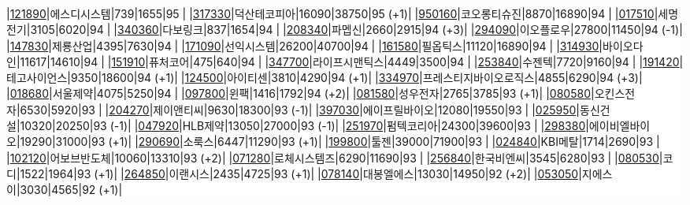 |[121890](https://finance.daum.net/quotes/A121890)|에스디시스템|739|1655|95 |
|[317330](https://finance.daum.net/quotes/A317330)|덕산테코피아|16090|38750|95 (+1)|
|[950160](https://finance.daum.net/quotes/A950160)|코오롱티슈진|8870|16890|94 |
|[017510](https://finance.daum.net/quotes/A017510)|세명전기|3105|6020|94 |
|[340360](https://finance.daum.net/quotes/A340360)|다보링크|837|1654|94 |
|[208340](https://finance.daum.net/quotes/A208340)|파멥신|2660|2915|94 (+3)|
|[294090](https://finance.daum.net/quotes/A294090)|이오플로우|27800|11450|94 (-1)|
|[147830](https://finance.daum.net/quotes/A147830)|제룡산업|4395|7630|94 |
|[171090](https://finance.daum.net/quotes/A171090)|선익시스템|26200|40700|94 |
|[161580](https://finance.daum.net/quotes/A161580)|필옵틱스|11120|16890|94 |
|[314930](https://finance.daum.net/quotes/A314930)|바이오다인|11617|14610|94 |
|[151910](https://finance.daum.net/quotes/A151910)|퓨처코어|475|640|94 |
|[347700](https://finance.daum.net/quotes/A347700)|라이프시맨틱스|4449|3500|94 |
|[253840](https://finance.daum.net/quotes/A253840)|수젠텍|7720|9160|94 |
|[191420](https://finance.daum.net/quotes/A191420)|테고사이언스|9350|18600|94 (+1)|
|[124500](https://finance.daum.net/quotes/A124500)|아이티센|3810|4290|94 (+1)|
|[334970](https://finance.daum.net/quotes/A334970)|프레스티지바이오로직스|4855|6290|94 (+3)|
|[018680](https://finance.daum.net/quotes/A018680)|서울제약|4075|5250|94 |
|[097800](https://finance.daum.net/quotes/A097800)|윈팩|1416|1792|94 (+2)|
|[081580](https://finance.daum.net/quotes/A081580)|성우전자|2765|3785|93 (+1)|
|[080580](https://finance.daum.net/quotes/A080580)|오킨스전자|6530|5920|93 |
|[204270](https://finance.daum.net/quotes/A204270)|제이앤티씨|9630|18300|93 (-1)|
|[397030](https://finance.daum.net/quotes/A397030)|에이프릴바이오|12080|19550|93 |
|[025950](https://finance.daum.net/quotes/A025950)|동신건설|10320|20250|93 (-1)|
|[047920](https://finance.daum.net/quotes/A047920)|HLB제약|13050|27000|93 (-1)|
|[251970](https://finance.daum.net/quotes/A251970)|펌텍코리아|24300|39600|93 |
|[298380](https://finance.daum.net/quotes/A298380)|에이비엘바이오|19290|31000|93 (+1)|
|[290690](https://finance.daum.net/quotes/A290690)|소룩스|6447|11290|93 (+1)|
|[199800](https://finance.daum.net/quotes/A199800)|툴젠|39000|71900|93 |
|[024840](https://finance.daum.net/quotes/A024840)|KBI메탈|1714|2690|93 |
|[102120](https://finance.daum.net/quotes/A102120)|어보브반도체|10060|13310|93 (+2)|
|[071280](https://finance.daum.net/quotes/A071280)|로체시스템즈|6290|11690|93 |
|[256840](https://finance.daum.net/quotes/A256840)|한국비엔씨|3545|6280|93 |
|[080530](https://finance.daum.net/quotes/A080530)|코디|1522|1964|93 (+1)|
|[264850](https://finance.daum.net/quotes/A264850)|이랜시스|2435|4725|93 (+1)|
|[078140](https://finance.daum.net/quotes/A078140)|대봉엘에스|13030|14950|92 (+2)|
|[053050](https://finance.daum.net/quotes/A053050)|지에스이|3030|4565|92 (+1)|